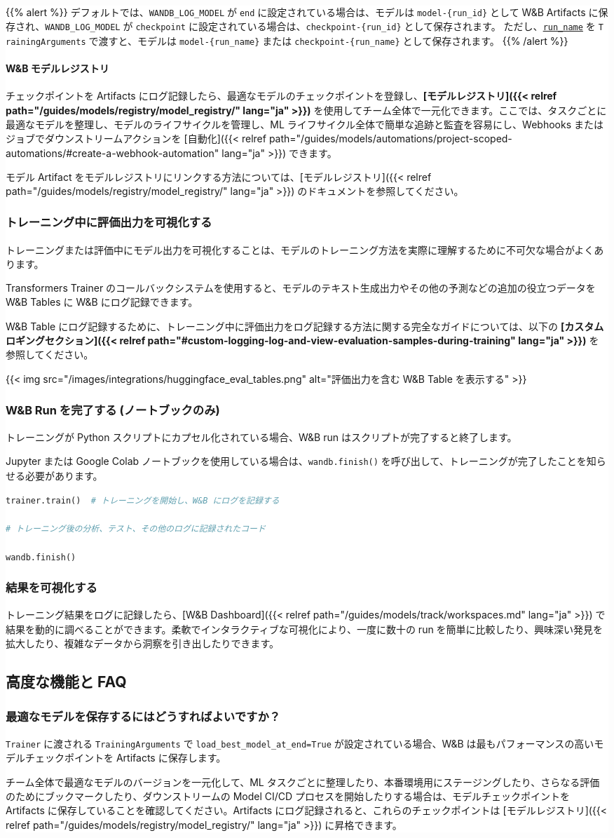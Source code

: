{{% alert %}}
デフォルトでは、`WANDB_LOG_MODEL` が `end` に設定されている場合は、モデルは `model-{run_id}` として W&B Artifacts に保存され、`WANDB_LOG_MODEL` が `checkpoint` に設定されている場合は、`checkpoint-{run_id}` として保存されます。
ただし、[`run_name`](https://huggingface.co/docs/transformers/main/en/main_classes/trainer#transformers.TrainingArguments.run_name) を `TrainingArguments` で渡すと、モデルは `model-{run_name}` または `checkpoint-{run_name}` として保存されます。
{{% /alert %}}

#### W&B モデルレジストリ
チェックポイントを Artifacts にログ記録したら、最適なモデルのチェックポイントを登録し、**[モデルレジストリ]({{< relref path="/guides/models/registry/model_registry/" lang="ja" >}})** を使用してチーム全体で一元化できます。ここでは、タスクごとに最適なモデルを整理し、モデルのライフサイクルを管理し、ML ライフサイクル全体で簡単な追跡と監査を容易にし、Webhooks またはジョブでダウンストリームアクションを [自動化]({{< relref path="/guides/models/automations/project-scoped-automations/#create-a-webhook-automation" lang="ja" >}}) できます。

モデル Artifact をモデルレジストリにリンクする方法については、[モデルレジストリ]({{< relref path="/guides/models/registry/model_registry/" lang="ja" >}}) のドキュメントを参照してください。
 
### トレーニング中に評価出力を可視化する

トレーニングまたは評価中にモデル出力を可視化することは、モデルのトレーニング方法を実際に理解するために不可欠な場合がよくあります。

Transformers Trainer のコールバックシステムを使用すると、モデルのテキスト生成出力やその他の予測などの追加の役立つデータを W&B Tables に W&B にログ記録できます。

W&B Table にログ記録するために、トレーニング中に評価出力をログ記録する方法に関する完全なガイドについては、以下の **[カスタムロギングセクション]({{< relref path="#custom-logging-log-and-view-evaluation-samples-during-training" lang="ja" >}})** を参照してください。


{{< img src="/images/integrations/huggingface_eval_tables.png" alt="評価出力を含む W&B Table を表示する" >}}

### W&B Run を完了する (ノートブックのみ)

トレーニングが Python スクリプトにカプセル化されている場合、W&B run はスクリプトが完了すると終了します。

Jupyter または Google Colab ノートブックを使用している場合は、`wandb.finish()` を呼び出して、トレーニングが完了したことを知らせる必要があります。

```python
trainer.train()  # トレーニングを開始し、W&B にログを記録する

# トレーニング後の分析、テスト、その他のログに記録されたコード

wandb.finish()
```

### 結果を可視化する

トレーニング結果をログに記録したら、[W&B Dashboard]({{< relref path="/guides/models/track/workspaces.md" lang="ja" >}}) で結果を動的に調べることができます。柔軟でインタラクティブな可視化により、一度に数十の run を簡単に比較したり、興味深い発見を拡大したり、複雑なデータから洞察を引き出したりできます。

## 高度な機能と FAQ

### 最適なモデルを保存するにはどうすればよいですか？
`Trainer` に渡される `TrainingArguments` で `load_best_model_at_end=True` が設定されている場合、W&B は最もパフォーマンスの高いモデルチェックポイントを Artifacts に保存します。

チーム全体で最適なモデルのバージョンを一元化して、ML タスクごとに整理したり、本番環境用にステージングしたり、さらなる評価のためにブックマークしたり、ダウンストリームの Model CI/CD プロセスを開始したりする場合は、モデルチェックポイントを Artifacts に保存していることを確認してください。Artifacts にログ記録されると、これらのチェックポイントは [モデルレジストリ]({{< relref path="/guides/models/registry/model_registry/" lang="ja" >}}) に昇格できます。
